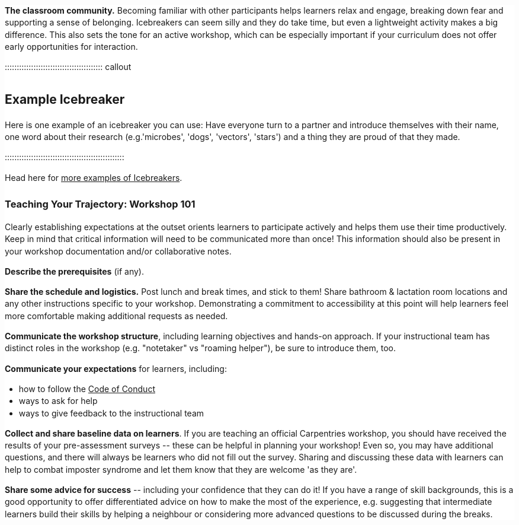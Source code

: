 **The classroom community.** Becoming familiar with other participants helps learners relax and engage, breaking down fear and supporting a sense of belonging.
Icebreakers can seem silly and they do take time, but even a lightweight activity makes a big difference. This also sets the tone for an active workshop, which
can be especially important if your curriculum does not offer early opportunities for interaction.

:::::::::::::::::::::::::::::::::::::::::  callout

## Example Icebreaker

Here is one example of an icebreaker you can use:
Have everyone turn to a partner and introduce themselves with their
name, one word about their research (e.g.'microbes', 'dogs', 'vectors',
'stars') and a thing they are proud of that they made.


::::::::::::::::::::::::::::::::::::::::::::::::::

Head here for [more examples of Icebreakers][icebreakers].

### Teaching Your Trajectory: Workshop 101

Clearly establishing expectations at the outset orients learners to participate actively
and helps them use their time productively. Keep in mind that critical information will need to be communicated more than once!
This information should also be present in your workshop documentation and/or collaborative notes.

**Describe the prerequisites** (if any).

**Share the schedule and logistics.** Post lunch and break times, and stick to them! Share bathroom \& lactation room locations and any other
instructions specific to your workshop. Demonstrating a commitment to accessibility at this point will help learners feel more comfortable making
additional requests as needed.

**Communicate the workshop structure**, including learning objectives and hands-on approach. If your instructional team has distinct roles in the workshop (e.g.
"notetaker" vs "roaming helper"), be sure to introduce them, too.

**Communicate your expectations** for learners, including:

- how to follow the [Code of Conduct](https://docs.carpentries.org/policies/coc/)
- ways to ask for help
- ways to give feedback to the instructional team

**Collect and share baseline data on learners**. If you are teaching an official Carpentries workshop, you should have received the results of your pre-assessment surveys
\-- these can be helpful in planning your workshop! Even so, you may have additional questions, and there will always be learners who did not fill out the survey.
Sharing and discussing these data with learners can help to combat imposter syndrome and let them know that they are welcome 'as they are'.

**Share some advice for success** -- including your confidence that they can do it! If you have a range of skill backgrounds, this is a good opportunity to offer
differentiated advice on how to make the most of the experience, e.g. suggesting that intermediate learners build their skills by helping a neighbour or
considering more advanced questions to be discussed during the breaks.


[icebreakers]: ../instructors/icebreakers.md
[credits]: https://www.cmu.edu/teaching/designteach/teach/firstday.html